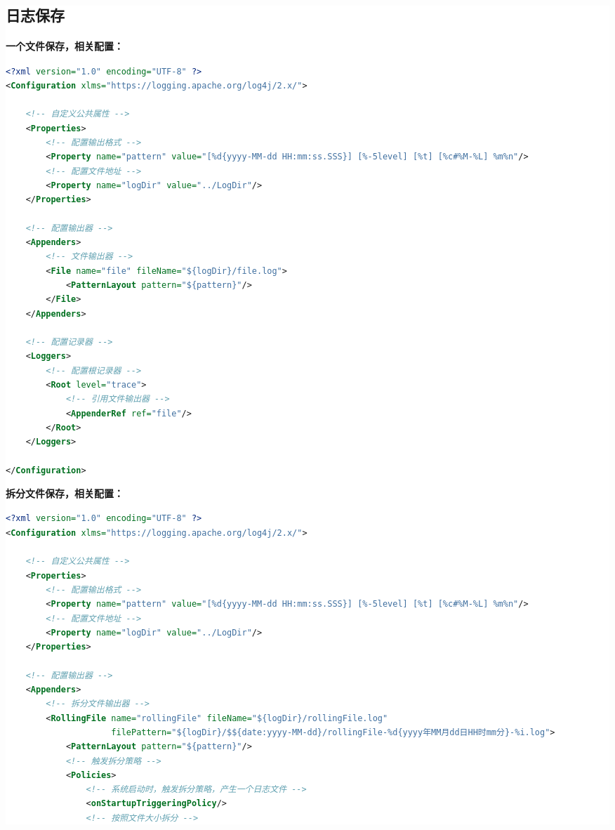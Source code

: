 ## 日志保存

**一个文件保存，相关配置：**

```xml
<?xml version="1.0" encoding="UTF-8" ?>
<Configuration xlms="https://logging.apache.org/log4j/2.x/">

    <!-- 自定义公共属性 -->
    <Properties>
        <!-- 配置输出格式 -->
        <Property name="pattern" value="[%d{yyyy-MM-dd HH:mm:ss.SSS}] [%-5level] [%t] [%c#%M-%L] %m%n"/>
        <!-- 配置文件地址 -->
        <Property name="logDir" value="../LogDir"/>
    </Properties>

    <!-- 配置输出器 -->
    <Appenders>
        <!-- 文件输出器 -->
        <File name="file" fileName="${logDir}/file.log">
            <PatternLayout pattern="${pattern}"/>
        </File>
    </Appenders>

    <!-- 配置记录器 -->
    <Loggers>
        <!-- 配置根记录器 -->
        <Root level="trace">
            <!-- 引用文件输出器 -->
            <AppenderRef ref="file"/>
        </Root>
    </Loggers>

</Configuration>

```

**拆分文件保存，相关配置：**

```xml
<?xml version="1.0" encoding="UTF-8" ?>
<Configuration xlms="https://logging.apache.org/log4j/2.x/">

    <!-- 自定义公共属性 -->
    <Properties>
        <!-- 配置输出格式 -->
        <Property name="pattern" value="[%d{yyyy-MM-dd HH:mm:ss.SSS}] [%-5level] [%t] [%c#%M-%L] %m%n"/>
        <!-- 配置文件地址 -->
        <Property name="logDir" value="../LogDir"/>
    </Properties>

    <!-- 配置输出器 -->
    <Appenders>
        <!-- 拆分文件输出器 -->
        <RollingFile name="rollingFile" fileName="${logDir}/rollingFile.log"
                     filePattern="${logDir}/$${date:yyyy-MM-dd}/rollingFile-%d{yyyy年MM月dd日HH时mm分}-%i.log">
            <PatternLayout pattern="${pattern}"/>
            <!-- 触发拆分策略 -->
            <Policies>
                <!-- 系统启动时，触发拆分策略，产生一个日志文件 -->
                <onStartupTriggeringPolicy/>
                <!-- 按照文件大小拆分 -->
```